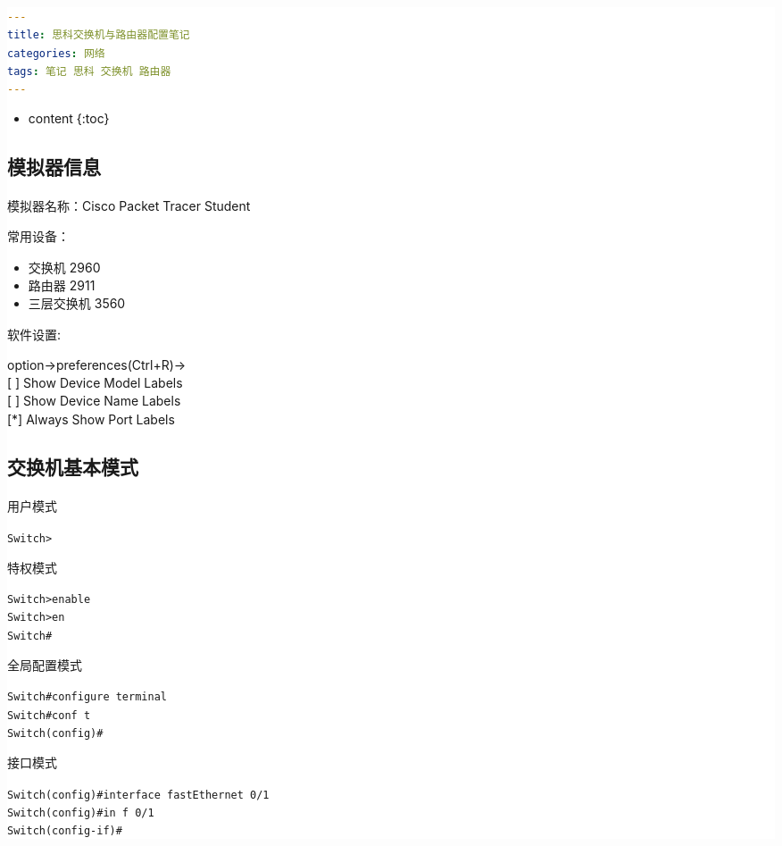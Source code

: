 ```yaml
---
title: 思科交换机与路由器配置笔记
categories: 网络
tags: 笔记 思科 交换机 路由器
---
```


* content
{:toc}
## 模拟器信息

模拟器名称：Cisco Packet Tracer Student

常用设备：

* 交换机 2960
* 路由器 2911
* 三层交换机 3560



软件设置:

option->preferences(Ctrl+R)->  
[ ] Show Device Model Labels  
[ ] Show Device Name Labels  
[*] Always Show Port Labels 



## 交换机基本模式

用户模式

```
Switch>
```

特权模式

```
Switch>enable
Switch>en
Switch#
```

全局配置模式

```
Switch#configure terminal
Switch#conf t
Switch(config)#
```

接口模式

```
Switch(config)#interface fastEthernet 0/1
Switch(config)#in f 0/1
Switch(config-if)#
```
